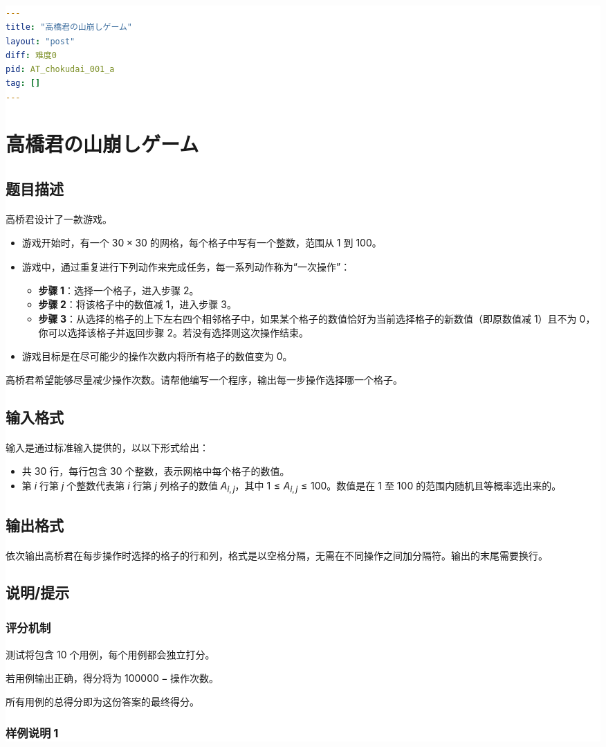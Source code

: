 ```yaml
---
title: "高橋君の山崩しゲーム"
layout: "post"
diff: 难度0
pid: AT_chokudai_001_a
tag: []
---
```


# 高橋君の山崩しゲーム

## 题目描述

高桥君设计了一款游戏。

- 游戏开始时，有一个 $30 \times 30$ 的网格，每个格子中写有一个整数，范围从 $1$ 到 $100$。
- 游戏中，通过重复进行下列动作来完成任务，每一系列动作称为“一次操作”：

  - **步骤 1**：选择一个格子，进入步骤 2。
  - **步骤 2**：将该格子中的数值减 $1$，进入步骤 3。
  - **步骤 3**：从选择的格子的上下左右四个相邻格子中，如果某个格子的数值恰好为当前选择格子的新数值（即原数值减 $1$）且不为 $0$，你可以选择该格子并返回步骤 2。若没有选择则这次操作结束。

- 游戏目标是在尽可能少的操作次数内将所有格子的数值变为 $0$。

高桥君希望能够尽量减少操作次数。请帮他编写一个程序，输出每一步操作选择哪一个格子。

## 输入格式

输入是通过标准输入提供的，以以下形式给出：

- 共 $30$ 行，每行包含 $30$ 个整数，表示网格中每个格子的数值。
- 第 $i$ 行第 $j$ 个整数代表第 $i$ 行第 $j$ 列格子的数值 $A_{i,j}$，其中 $1 \le A_{i,j} \le 100$。数值是在 $1$ 至 $100$ 的范围内随机且等概率选出来的。

## 输出格式

依次输出高桥君在每步操作时选择的格子的行和列，格式是以空格分隔，无需在不同操作之间加分隔符。输出的末尾需要换行。

## 说明/提示

### 评分机制

测试将包含 $10$ 个用例，每个用例都会独立打分。

若用例输出正确，得分将为 $100000 - \text{操作次数}$。

所有用例的总得分即为这份答案的最终得分。

### 样例说明 1
